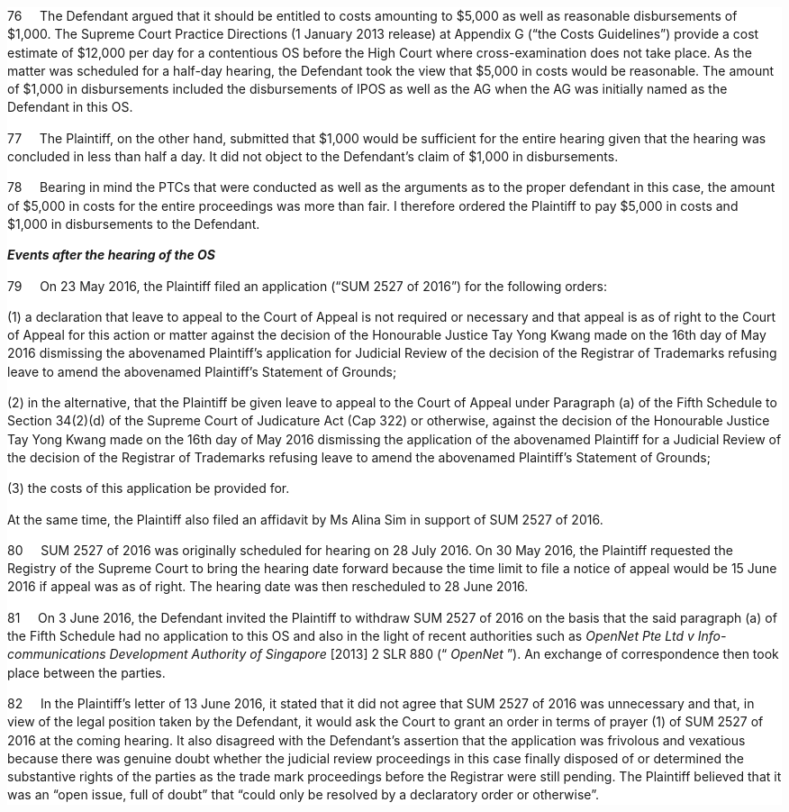 76     The Defendant argued that it should be entitled to costs amounting to $5,000 as well as reasonable disbursements of $1,000. The Supreme Court Practice Directions (1 January 2013 release) at Appendix G (“the Costs Guidelines”) provide a cost estimate of $12,000 per day for a contentious OS before the High Court where cross-examination does not take place. As the matter was scheduled for a half-day hearing, the Defendant took the view that $5,000 in costs would be reasonable. The amount of $1,000 in disbursements included the disbursements of IPOS as well as the AG when the AG was initially named as the Defendant in this OS. 

77     The Plaintiff, on the other hand, submitted that $1,000 would be sufficient for the entire hearing given that the hearing was concluded in less than half a day. It did not object to the Defendant’s claim of $1,000 in disbursements. 

78     Bearing in mind the PTCs that were conducted as well as the arguments as to the proper defendant in this case, the amount of $5,000 in costs for the entire proceedings was more than fair. I therefore ordered the Plaintiff to pay $5,000 in costs and $1,000 in disbursements to the Defendant. 

**_Events after the hearing of the OS_** 

79     On 23 May 2016, the Plaintiff filed an application (“SUM 2527 of 2016”) for the following orders: 

 (1) a declaration that leave to appeal to the Court of Appeal is not required or necessary and that appeal is as of right to the Court of Appeal for this action or matter against the decision of the Honourable Justice Tay Yong Kwang made on the 16th day of May 2016 dismissing the abovenamed Plaintiff’s application for Judicial Review of the decision of the Registrar of Trademarks refusing leave to amend the abovenamed Plaintiff’s Statement of Grounds; 

 (2) in the alternative, that the Plaintiff be given leave to appeal to the Court of Appeal under Paragraph (a) of the Fifth Schedule to Section 34(2)(d) of the Supreme Court of Judicature Act (Cap 322) or otherwise, against the decision of the Honourable Justice Tay Yong Kwang made on the 16th day of May 2016 dismissing the application of the abovenamed Plaintiff for a Judicial Review of the decision of the Registrar of Trademarks refusing leave to amend the abovenamed Plaintiff’s Statement of Grounds; 


 (3) the costs of this application be provided for. 

At the same time, the Plaintiff also filed an affidavit by Ms Alina Sim in support of SUM 2527 of 2016. 

80     SUM 2527 of 2016 was originally scheduled for hearing on 28 July 2016. On 30 May 2016, the Plaintiff requested the Registry of the Supreme Court to bring the hearing date forward because the time limit to file a notice of appeal would be 15 June 2016 if appeal was as of right. The hearing date was then rescheduled to 28 June 2016. 

81     On 3 June 2016, the Defendant invited the Plaintiff to withdraw SUM 2527 of 2016 on the basis that the said paragraph (a) of the Fifth Schedule had no application to this OS and also in the light of recent authorities such as _OpenNet Pte Ltd v Info-communications Development Authority of Singapore_ <span class="citation">[2013] 2 SLR 880</span> (“ _OpenNet_ ”). An exchange of correspondence then took place between the parties. 

82     In the Plaintiff’s letter of 13 June 2016, it stated that it did not agree that SUM 2527 of 2016 was unnecessary and that, in view of the legal position taken by the Defendant, it would ask the Court to grant an order in terms of prayer (1) of SUM 2527 of 2016 at the coming hearing. It also disagreed with the Defendant’s assertion that the application was frivolous and vexatious because there was genuine doubt whether the judicial review proceedings in this case finally disposed of or determined the substantive rights of the parties as the trade mark proceedings before the Registrar were still pending. The Plaintiff believed that it was an “open issue, full of doubt” that “could only be resolved by a declaratory order or otherwise”. 
